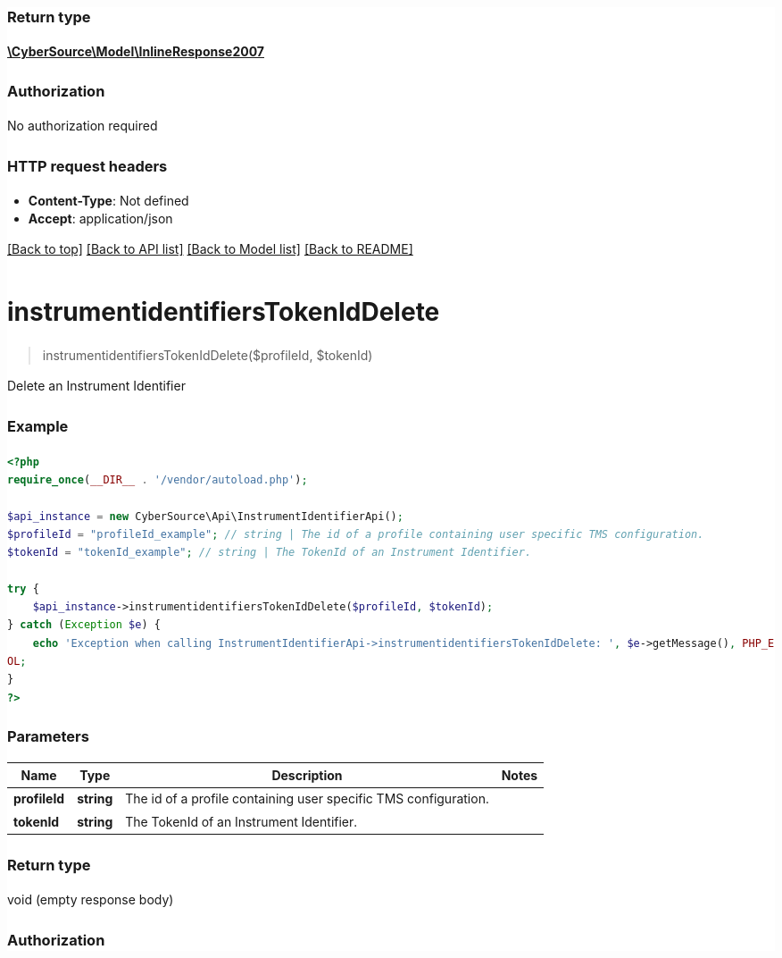 ### Return type

[**\CyberSource\Model\InlineResponse2007**](../Model/InlineResponse2007.md)

### Authorization

No authorization required

### HTTP request headers

 - **Content-Type**: Not defined
 - **Accept**: application/json

[[Back to top]](#) [[Back to API list]](../../README.md#documentation-for-api-endpoints) [[Back to Model list]](../../README.md#documentation-for-models) [[Back to README]](../../README.md)

# **instrumentidentifiersTokenIdDelete**
> instrumentidentifiersTokenIdDelete($profileId, $tokenId)

Delete an Instrument Identifier

### Example
```php
<?php
require_once(__DIR__ . '/vendor/autoload.php');

$api_instance = new CyberSource\Api\InstrumentIdentifierApi();
$profileId = "profileId_example"; // string | The id of a profile containing user specific TMS configuration.
$tokenId = "tokenId_example"; // string | The TokenId of an Instrument Identifier.

try {
    $api_instance->instrumentidentifiersTokenIdDelete($profileId, $tokenId);
} catch (Exception $e) {
    echo 'Exception when calling InstrumentIdentifierApi->instrumentidentifiersTokenIdDelete: ', $e->getMessage(), PHP_EOL;
}
?>
```

### Parameters

Name | Type | Description  | Notes
------------- | ------------- | ------------- | -------------
 **profileId** | **string**| The id of a profile containing user specific TMS configuration. |
 **tokenId** | **string**| The TokenId of an Instrument Identifier. |

### Return type

void (empty response body)

### Authorization
